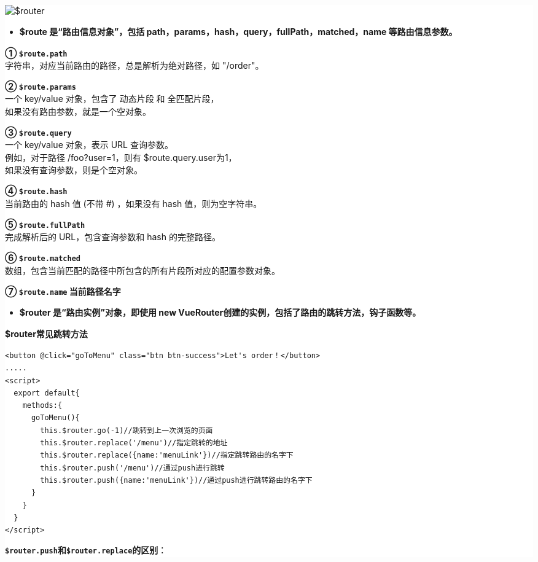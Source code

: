 <p><span class="img-wrap"><img data-src="/img/bVbiDib" src="https://static.alili.tech/img/bVbiDib" alt="$router" title="$router" style="cursor: pointer; display: inline;"></span></p>
<ul><li><strong>$route 是“路由信息对象”，包括 path，params，hash，query，fullPath，matched，name 等路由信息参数。</strong></li></ul>
<p><strong>① <code>$route.path</code></strong><br>字符串，对应当前路由的路径，总是解析为绝对路径，如 "/order"。</p>
<p><strong>② <code>$route.params</code></strong><br>一个 key/value 对象，包含了 动态片段 和 全匹配片段，<br>如果没有路由参数，就是一个空对象。</p>
<p><strong>③ <code>$route.query</code></strong><br>一个 key/value 对象，表示 URL 查询参数。<br>例如，对于路径 /foo?user=1，则有 $route.query.user为1，<br>如果没有查询参数，则是个空对象。</p>
<p><strong>④ <code>$route.hash</code></strong><br>当前路由的 hash 值 (不带 #) ，如果没有 hash 值，则为空字符串。</p>
<p><strong>⑤ <code>$route.fullPath</code></strong><br>完成解析后的 URL，包含查询参数和 hash 的完整路径。</p>
<p><strong>⑥ <code>$route.matched</code></strong><br>数组，包含当前匹配的路径中所包含的所有片段所对应的配置参数对象。</p>
<p><strong>⑦ <code>$route.name</code>   当前路径名字</strong></p>
<ul><li><strong>$router 是“路由实例”对象，即使用 new VueRouter创建的实例，包括了路由的跳转方法，钩子函数等。</strong></li></ul>
<p><strong>$router常见跳转方法</strong></p>
<div class="widget-codetool" style="display:none;">
      <div class="widget-codetool--inner">
      <span class="selectCode code-tool" data-toggle="tooltip" data-placement="top" title="" data-original-title="全选"></span>
      <span type="button" class="copyCode code-tool" data-toggle="tooltip" data-placement="top" data-clipboard-text="<button @click=&quot;goToMenu&quot; class=&quot;btn btn-success&quot;>Let's order！</button>
.....
<script>
  export default{
    methods:{
      goToMenu(){
        this.$router.go(-1)//跳转到上一次浏览的页面
        this.$router.replace('/menu')//指定跳转的地址
        this.$router.replace({name:'menuLink'})//指定跳转路由的名字下
        this.$router.push('/menu')//通过push进行跳转
        this.$router.push({name:'menuLink'})//通过push进行跳转路由的名字下
      }
    }
  }
</script>" title="" data-original-title="复制"></span>
      <span type="button" class="saveToNote code-tool" data-toggle="tooltip" data-placement="top" title="" data-original-title="放进笔记"></span>
      </div>
      </div><pre class="hljs xml"><code><span class="hljs-tag">&lt;<span class="hljs-name">button</span> @<span class="hljs-attr">click</span>=<span class="hljs-string">"goToMenu"</span> <span class="hljs-attr">class</span>=<span class="hljs-string">"btn btn-success"</span>&gt;</span>Let's order！<span class="hljs-tag">&lt;/<span class="hljs-name">button</span>&gt;</span>
.....
<span class="hljs-tag">&lt;<span class="hljs-name">script</span>&gt;</span><span class="javascript">
  <span class="hljs-keyword">export</span> <span class="hljs-keyword">default</span>{
    <span class="hljs-attr">methods</span>:{
      goToMenu(){
        <span class="hljs-keyword">this</span>.$router.go(<span class="hljs-number">-1</span>)<span class="hljs-comment">//跳转到上一次浏览的页面</span>
        <span class="hljs-keyword">this</span>.$router.replace(<span class="hljs-string">'/menu'</span>)<span class="hljs-comment">//指定跳转的地址</span>
        <span class="hljs-keyword">this</span>.$router.replace({<span class="hljs-attr">name</span>:<span class="hljs-string">'menuLink'</span>})<span class="hljs-comment">//指定跳转路由的名字下</span>
        <span class="hljs-keyword">this</span>.$router.push(<span class="hljs-string">'/menu'</span>)<span class="hljs-comment">//通过push进行跳转</span>
        <span class="hljs-keyword">this</span>.$router.push({<span class="hljs-attr">name</span>:<span class="hljs-string">'menuLink'</span>})<span class="hljs-comment">//通过push进行跳转路由的名字下</span>
      }
    }
  }
</span><span class="hljs-tag">&lt;/<span class="hljs-name">script</span>&gt;</span></code></pre>
<p><strong><code>$router.push</code>和<code>$router.replace</code>的区别</strong>：</p>